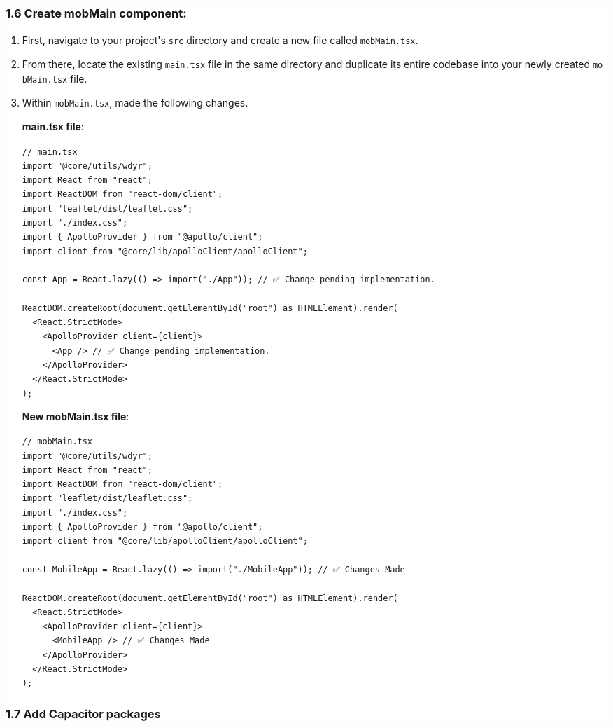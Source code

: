 ### 1.6 Create mobMain component:

1. First, navigate to your project's `src` directory and create a new file called `mobMain.tsx`.
2. From there, locate the existing `main.tsx` file in the same directory and duplicate its entire codebase into your newly created `mobMain.tsx` file.
3. Within `mobMain.tsx`, made the following changes.

   **main.tsx file**:

   ```tsx
   // main.tsx
   import "@core/utils/wdyr";
   import React from "react";
   import ReactDOM from "react-dom/client";
   import "leaflet/dist/leaflet.css";
   import "./index.css";
   import { ApolloProvider } from "@apollo/client";
   import client from "@core/lib/apolloClient/apolloClient";

   const App = React.lazy(() => import("./App")); // ✅ Change pending implementation.

   ReactDOM.createRoot(document.getElementById("root") as HTMLElement).render(
     <React.StrictMode>
       <ApolloProvider client={client}>
         <App /> // ✅ Change pending implementation.
       </ApolloProvider>
     </React.StrictMode>
   );
   ```

   **New mobMain.tsx file**:

   ```tsx
   // mobMain.tsx
   import "@core/utils/wdyr";
   import React from "react";
   import ReactDOM from "react-dom/client";
   import "leaflet/dist/leaflet.css";
   import "./index.css";
   import { ApolloProvider } from "@apollo/client";
   import client from "@core/lib/apolloClient/apolloClient";

   const MobileApp = React.lazy(() => import("./MobileApp")); // ✅ Changes Made

   ReactDOM.createRoot(document.getElementById("root") as HTMLElement).render(
     <React.StrictMode>
       <ApolloProvider client={client}>
         <MobileApp /> // ✅ Changes Made
       </ApolloProvider>
     </React.StrictMode>
   );
   ```

### 1.7 Add Capacitor packages
